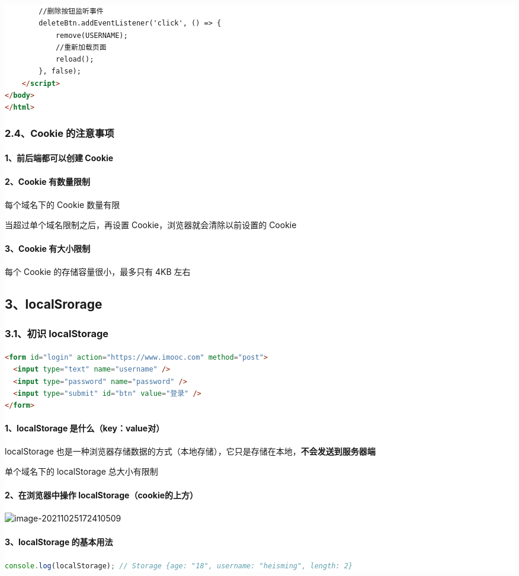 ```html
        //删除按钮监听事件
        deleteBtn.addEventListener('click', () => {
            remove(USERNAME);
            //重新加载页面
            reload();
        }, false);
    </script>
</body>
</html> 
```



### 2.4、Cookie 的注意事项

#### 1、前后端都可以创建 Cookie

#### 2、Cookie 有数量限制

每个域名下的 Cookie 数量有限

当超过单个域名限制之后，再设置 Cookie，浏览器就会清除以前设置的 Cookie

#### 3、Cookie 有大小限制

每个 Cookie 的存储容量很小，最多只有 4KB 左右





## 3、localSrorage

### 3.1、初识 localStorage

```html
<form id="login" action="https://www.imooc.com" method="post">
  <input type="text" name="username" />
  <input type="password" name="password" />
  <input type="submit" id="btn" value="登录" />
</form>
```

#### 1、localStorage 是什么（key：value对）

localStorage 也是一种浏览器存储数据的方式（本地存储），它只是存储在本地，**不会发送到服务器端**

单个域名下的 localStorage 总大小有限制

#### 2、在浏览器中操作 localStorage（cookie的上方）

![image-20211025172410509](D:\front-end\study\MarkDown\0基础\http\LocalStorage.png)

#### 3、localStorage 的基本用法

```js
console.log(localStorage); // Storage {age: "18", username: "heisming", length: 2}
```
